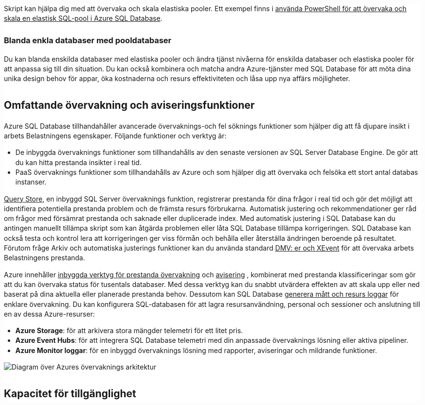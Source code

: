 Skript kan hjälpa dig med att övervaka och skala elastiska pooler. Ett exempel finns i [använda PowerShell för att övervaka och skala en elastisk SQL-pool i Azure SQL Database](scripts/monitor-and-scale-pool-powershell.md).


### <a name="blend-single-databases-with-pooled-databases"></a>Blanda enkla databaser med pooldatabaser

Du kan blanda enskilda databaser med elastiska pooler och ändra tjänst nivåerna för enskilda databaser och elastiska pooler för att anpassa sig till din situation. Du kan också kombinera och matcha andra Azure-tjänster med SQL Database för att möta dina unika design behov för appar, öka kostnaderna och resurs effektiviteten och låsa upp nya affärs möjligheter.

## <a name="extensive-monitoring-and-alerting-capabilities"></a>Omfattande övervakning och aviseringsfunktioner

Azure SQL Database tillhandahåller avancerade övervaknings-och fel söknings funktioner som hjälper dig att få djupare insikt i arbets Belastningens egenskaper. Följande funktioner och verktyg är:
 - De inbyggda övervaknings funktioner som tillhandahålls av den senaste versionen av SQL Server Database Engine. De gör att du kan hitta prestanda insikter i real tid. 
 - PaaS övervaknings funktioner som tillhandahålls av Azure och som hjälper dig att övervaka och felsöka ett stort antal databas instanser.

[Query Store](https://docs.microsoft.com/sql/relational-databases/performance/best-practice-with-the-query-store), en inbyggd SQL Server övervaknings funktion, registrerar prestanda för dina frågor i real tid och gör det möjligt att identifiera potentiella prestanda problem och de främsta resurs förbrukarna. Automatisk justering och rekommendationer ger råd om frågor med försämrat prestanda och saknade eller duplicerade index. Med automatisk justering i SQL Database kan du antingen manuellt tillämpa skript som kan åtgärda problemen eller låta SQL Database tillämpa korrigeringen. SQL Database kan också testa och kontrol lera att korrigeringen ger viss förmån och behålla eller återställa ändringen beroende på resultatet. Förutom fråge Arkiv och automatiska justerings funktioner kan du använda standard [DMV: er och XEvent](monitoring-with-dmvs.md) för att övervaka arbets Belastningens prestanda.

Azure innehåller [inbyggda verktyg för prestanda övervakning](performance-guidance.md) och [avisering](alerts-insights-configure-portal.md) , kombinerat med prestanda klassificeringar som gör att du kan övervaka status för tusentals databaser. Med dessa verktyg kan du snabbt utvärdera effekten av att skala upp eller ned baserat på dina aktuella eller planerade prestanda behov. Dessutom kan SQL Database [generera mått och resurs loggar](metrics-diagnostic-telemetry-logging-streaming-export-configure.md) för enklare övervakning. Du kan konfigurera SQL-databasen för att lagra resursanvändning, personal och sessioner och anslutning till en av dessa Azure-resurser:

- **Azure Storage**: för att arkivera stora mängder telemetri för ett litet pris.
- **Azure Event Hubs**: för att integrera SQL Database telemetri med din anpassade övervaknings lösning eller aktiva pipeliner.
- **Azure Monitor loggar**: för en inbyggd övervaknings lösning med rapporter, aviseringar och mildrande funktioner.

![Diagram över Azures övervaknings arkitektur](./media/sql-database-paas-overview/architecture.png)

## <a name="availability-capabilities"></a>Kapacitet för tillgänglighet

